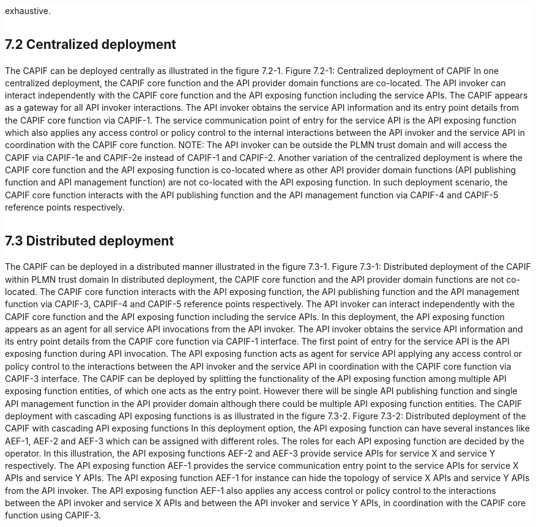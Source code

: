 exhaustive.
## 7.2 Centralized deployment
The CAPIF can be deployed centrally as illustrated in the figure 7.2-1.
Figure 7.2-1: Centralized deployment of CAPIF
In one centralized deployment, the CAPIF core function and the API provider
domain functions are co-located. The API invoker can interact independently
with the CAPIF core function and the API exposing function including the
service APIs. The CAPIF appears as a gateway for all API invoker interactions.
The API invoker obtains the service API information and its entry point
details from the CAPIF core function via CAPIF-1. The service communication
point of entry for the service API is the API exposing function which also
applies any access control or policy control to the internal interactions
between the API invoker and the service API in coordination with the CAPIF
core function.
NOTE: The API invoker can be outside the PLMN trust domain and will access the
CAPIF via CAPIF-1e and CAPIF-2e instead of CAPIF-1 and CAPIF-2.
Another variation of the centralized deployment is where the CAPIF core
function and the API exposing function is co-located where as other API
provider domain functions (API publishing function and API management
function) are not co-located with the API exposing function. In such
deployment scenario, the CAPIF core function interacts with the API publishing
function and the API management function via CAPIF-4 and CAPIF-5 reference
points respectively.
## 7.3 Distributed deployment
The CAPIF can be deployed in a distributed manner illustrated in the figure
7.3-1.
Figure 7.3-1: Distributed deployment of the CAPIF within PLMN trust domain
In distributed deployment, the CAPIF core function and the API provider domain
functions are not co-located. The CAPIF core function interacts with the API
exposing function, the API publishing function and the API management function
via CAPIF-3, CAPIF-4 and CAPIF-5 reference points respectively. The API
invoker can interact independently with the CAPIF core function and the API
exposing function including the service APIs. In this deployment, the API
exposing function appears as an agent for all service API invocations from the
API invoker. The API invoker obtains the service API information and its entry
point details from the CAPIF core function via CAPIF-1 interface. The first
point of entry for the service API is the API exposing function during API
invocation. The API exposing function acts as agent for service API applying
any access control or policy control to the interactions between the API
invoker and the service API in coordination with the CAPIF core function via
CAPIF-3 interface.
The CAPIF can be deployed by splitting the functionality of the API exposing
function among multiple API exposing function entities, of which one acts as
the entry point. However there will be single API publishing function and
single API management function in the API provider domain although there could
be multiple API exposing function entities. The CAPIF deployment with
cascading API exposing functions is as illustrated in the figure 7.3-2.
Figure 7.3-2: Distributed deployment of the CAPIF with cascading API exposing
functions
In this deployment option, the API exposing function can have several
instances like AEF-1, AEF-2 and AEF-3 which can be assigned with different
roles. The roles for each API exposing function are decided by the operator.
In this illustration, the API exposing functions AEF-2 and AEF-3 provide
service APIs for service X and service Y respectively. The API exposing
function AEF-1 provides the service communication entry point to the service
APIs for service X APIs and service Y APIs. The API exposing function AEF-1
for instance can hide the topology of service X APIs and service Y APIs from
the API invoker. The API exposing function AEF-1 also applies any access
control or policy control to the interactions between the API invoker and
service X APIs and between the API invoker and service Y APIs, in coordination
with the CAPIF core function using CAPIF-3.